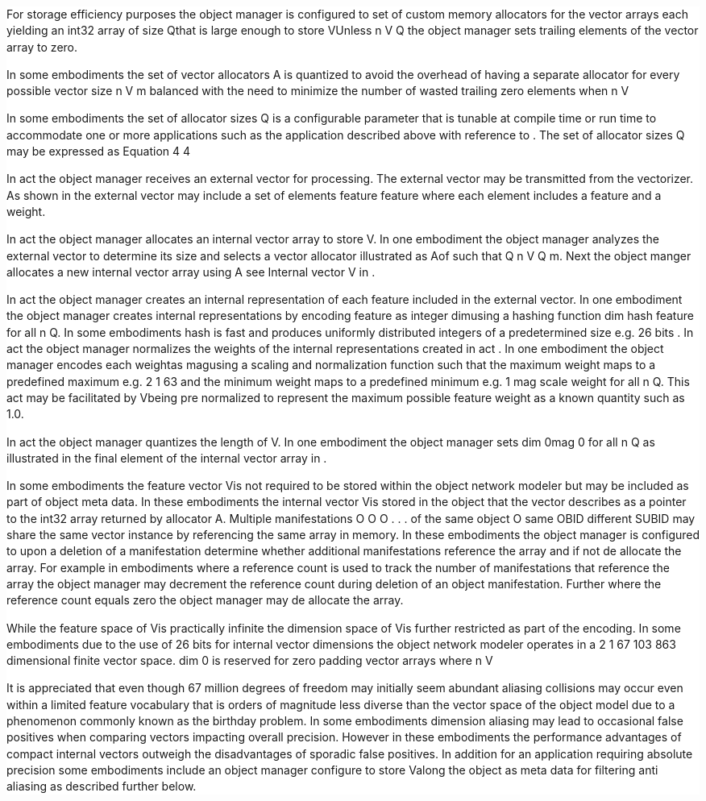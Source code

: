 For storage efficiency purposes the object manager is configured to set of custom memory allocators for the vector arrays each yielding an int32 array of size Qthat is large enough to store VUnless n V Q the object manager sets trailing elements of the vector array to zero.

In some embodiments the set of vector allocators A is quantized to avoid the overhead of having a separate allocator for every possible vector size n V m balanced with the need to minimize the number of wasted trailing zero elements when n V 

In some embodiments the set of allocator sizes Q is a configurable parameter that is tunable at compile time or run time to accommodate one or more applications such as the application described above with reference to . The set of allocator sizes Q may be expressed as Equation 4 4 

In act the object manager receives an external vector for processing. The external vector may be transmitted from the vectorizer. As shown in the external vector may include a set of elements feature feature where each element includes a feature and a weight.

In act the object manager allocates an internal vector array to store V. In one embodiment the object manager analyzes the external vector to determine its size and selects a vector allocator illustrated as Aof such that Q n V Q m. Next the object manger allocates a new internal vector array using A see Internal vector V in .

In act the object manager creates an internal representation of each feature included in the external vector. In one embodiment the object manager creates internal representations by encoding feature as integer dimusing a hashing function dim hash feature for all n Q. In some embodiments hash is fast and produces uniformly distributed integers of a predetermined size e.g. 26 bits . In act the object manager normalizes the weights of the internal representations created in act . In one embodiment the object manager encodes each weightas magusing a scaling and normalization function such that the maximum weight maps to a predefined maximum e.g. 2 1 63 and the minimum weight maps to a predefined minimum e.g. 1 mag scale weight for all n Q. This act may be facilitated by Vbeing pre normalized to represent the maximum possible feature weight as a known quantity such as 1.0.

In act the object manager quantizes the length of V. In one embodiment the object manager sets dim 0mag 0 for all n Q as illustrated in the final element of the internal vector array in .

In some embodiments the feature vector Vis not required to be stored within the object network modeler but may be included as part of object meta data. In these embodiments the internal vector Vis stored in the object that the vector describes as a pointer to the int32 array returned by allocator A. Multiple manifestations O O O . . . of the same object O same OBID different SUBID may share the same vector instance by referencing the same array in memory. In these embodiments the object manager is configured to upon a deletion of a manifestation determine whether additional manifestations reference the array and if not de allocate the array. For example in embodiments where a reference count is used to track the number of manifestations that reference the array the object manager may decrement the reference count during deletion of an object manifestation. Further where the reference count equals zero the object manager may de allocate the array.

While the feature space of Vis practically infinite the dimension space of Vis further restricted as part of the encoding. In some embodiments due to the use of 26 bits for internal vector dimensions the object network modeler operates in a 2 1 67 103 863 dimensional finite vector space. dim 0 is reserved for zero padding vector arrays where n V 

It is appreciated that even though 67 million degrees of freedom may initially seem abundant aliasing collisions may occur even within a limited feature vocabulary that is orders of magnitude less diverse than the vector space of the object model due to a phenomenon commonly known as the birthday problem. In some embodiments dimension aliasing may lead to occasional false positives when comparing vectors impacting overall precision. However in these embodiments the performance advantages of compact internal vectors outweigh the disadvantages of sporadic false positives. In addition for an application requiring absolute precision some embodiments include an object manager configure to store Valong the object as meta data for filtering anti aliasing as described further below.
